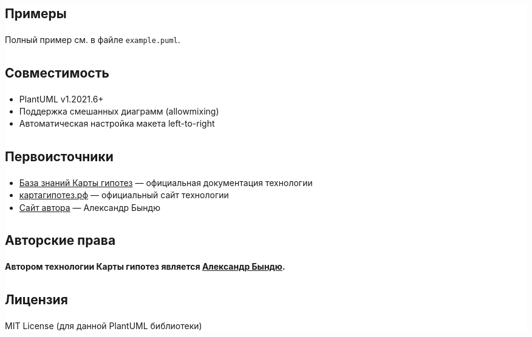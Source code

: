 ## Примеры

Полный пример см. в файле `example.puml`.

## Совместимость

- PlantUML v1.2021.6+
- Поддержка смешанных диаграмм (allowmixing)
- Автоматическая настройка макета left-to-right

## Первоисточники

- [База знаний Карты гипотез](https://github.com/Byndyusoft/hypothesismapping) — официальная документация технологии
- [картагипотез.рф](https://картагипотез.рф) — официальный сайт технологии
- [Сайт автора](https://byndyu.ru) — Александр Бындю

## Авторские права

**Автором технологии Карты гипотез является [Александр Бындю](https://byndyu.ru).**

## Лицензия

MIT License (для данной PlantUML библиотеки)